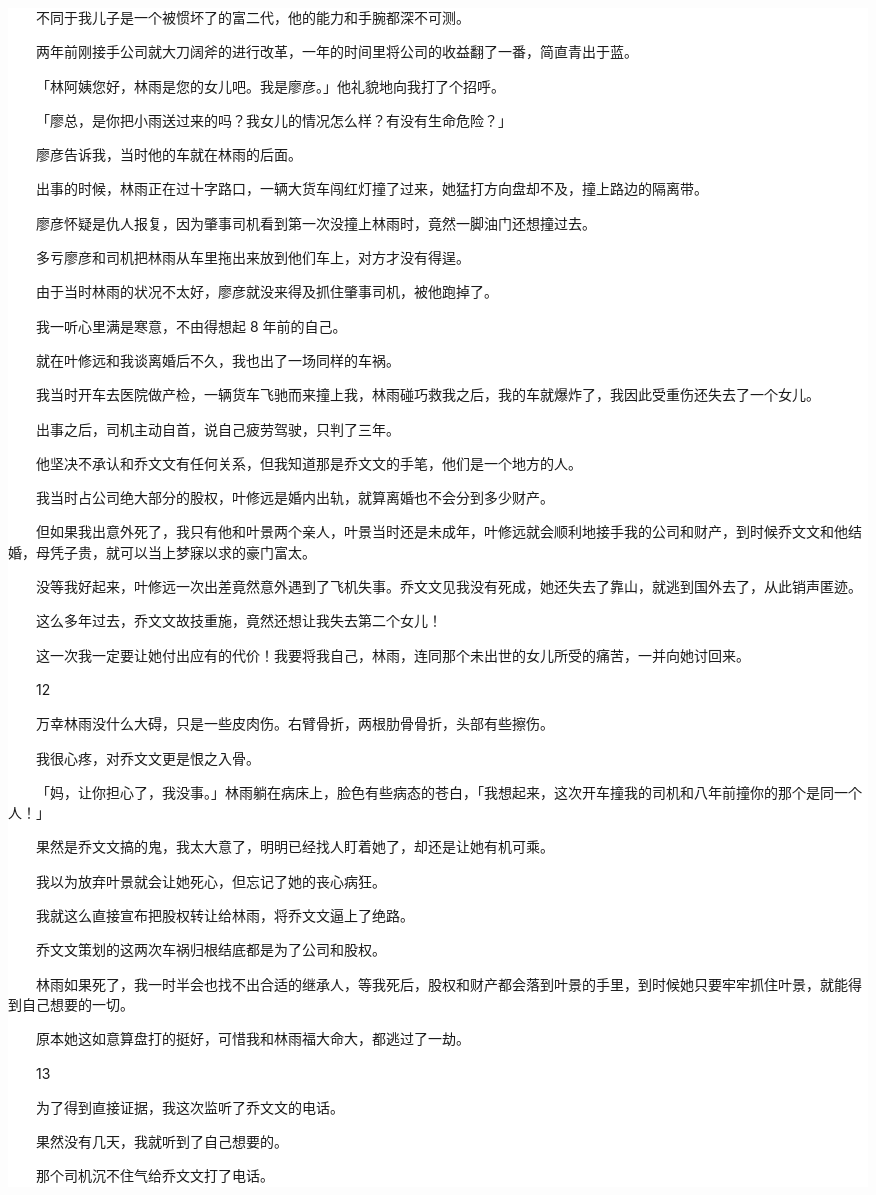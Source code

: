 &emsp;&emsp;不同于我儿子是一个被惯坏了的富二代，他的能力和手腕都深不可测。  
  
&emsp;&emsp;两年前刚接手公司就大刀阔斧的进行改革，一年的时间里将公司的收益翻了一番，简直青出于蓝。  
  
&emsp;&emsp;「林阿姨您好，林雨是您的女儿吧。我是廖彦。」他礼貌地向我打了个招呼。  
  
&emsp;&emsp;「廖总，是你把小雨送过来的吗？我女儿的情况怎么样？有没有生命危险？」  
  
&emsp;&emsp;廖彦告诉我，当时他的车就在林雨的后面。  
  
&emsp;&emsp;出事的时候，林雨正在过十字路口，一辆大货车闯红灯撞了过来，她猛打方向盘却不及，撞上路边的隔离带。  
  
&emsp;&emsp;廖彦怀疑是仇人报复，因为肇事司机看到第一次没撞上林雨时，竟然一脚油门还想撞过去。  
  
&emsp;&emsp;多亏廖彦和司机把林雨从车里拖出来放到他们车上，对方才没有得逞。  
  
&emsp;&emsp;由于当时林雨的状况不太好，廖彦就没来得及抓住肇事司机，被他跑掉了。  
  
&emsp;&emsp;我一听心里满是寒意，不由得想起 8 年前的自己。  
  
&emsp;&emsp;就在叶修远和我谈离婚后不久，我也出了一场同样的车祸。  
  
&emsp;&emsp;我当时开车去医院做产检，一辆货车飞驰而来撞上我，林雨碰巧救我之后，我的车就爆炸了，我因此受重伤还失去了一个女儿。  
  
&emsp;&emsp;出事之后，司机主动自首，说自己疲劳驾驶，只判了三年。  
  
&emsp;&emsp;他坚决不承认和乔文文有任何关系，但我知道那是乔文文的手笔，他们是一个地方的人。  
  
&emsp;&emsp;我当时占公司绝大部分的股权，叶修远是婚内出轨，就算离婚也不会分到多少财产。  
  
&emsp;&emsp;但如果我出意外死了，我只有他和叶景两个亲人，叶景当时还是未成年，叶修远就会顺利地接手我的公司和财产，到时候乔文文和他结婚，母凭子贵，就可以当上梦寐以求的豪门富太。  
  
&emsp;&emsp;没等我好起来，叶修远一次出差竟然意外遇到了飞机失事。乔文文见我没有死成，她还失去了靠山，就逃到国外去了，从此销声匿迹。  
  
&emsp;&emsp;这么多年过去，乔文文故技重施，竟然还想让我失去第二个女儿！  
  
&emsp;&emsp;这一次我一定要让她付出应有的代价！我要将我自己，林雨，连同那个未出世的女儿所受的痛苦，一并向她讨回来。  
  
&emsp;&emsp;12  
  
&emsp;&emsp;万幸林雨没什么大碍，只是一些皮肉伤。右臂骨折，两根肋骨骨折，头部有些擦伤。  
  
&emsp;&emsp;我很心疼，对乔文文更是恨之入骨。  
  
&emsp;&emsp;「妈，让你担心了，我没事。」林雨躺在病床上，脸色有些病态的苍白，「我想起来，这次开车撞我的司机和八年前撞你的那个是同一个人！」  
  
&emsp;&emsp;果然是乔文文搞的鬼，我太大意了，明明已经找人盯着她了，却还是让她有机可乘。  
  
&emsp;&emsp;我以为放弃叶景就会让她死心，但忘记了她的丧心病狂。  
  
&emsp;&emsp;我就这么直接宣布把股权转让给林雨，将乔文文逼上了绝路。  
  
&emsp;&emsp;乔文文策划的这两次车祸归根结底都是为了公司和股权。  
  
&emsp;&emsp;林雨如果死了，我一时半会也找不出合适的继承人，等我死后，股权和财产都会落到叶景的手里，到时候她只要牢牢抓住叶景，就能得到自己想要的一切。  
  
&emsp;&emsp;原本她这如意算盘打的挺好，可惜我和林雨福大命大，都逃过了一劫。  
  
&emsp;&emsp;13  
  
&emsp;&emsp;为了得到直接证据，我这次监听了乔文文的电话。  
  
&emsp;&emsp;果然没有几天，我就听到了自己想要的。  
  
&emsp;&emsp;那个司机沉不住气给乔文文打了电话。  
  